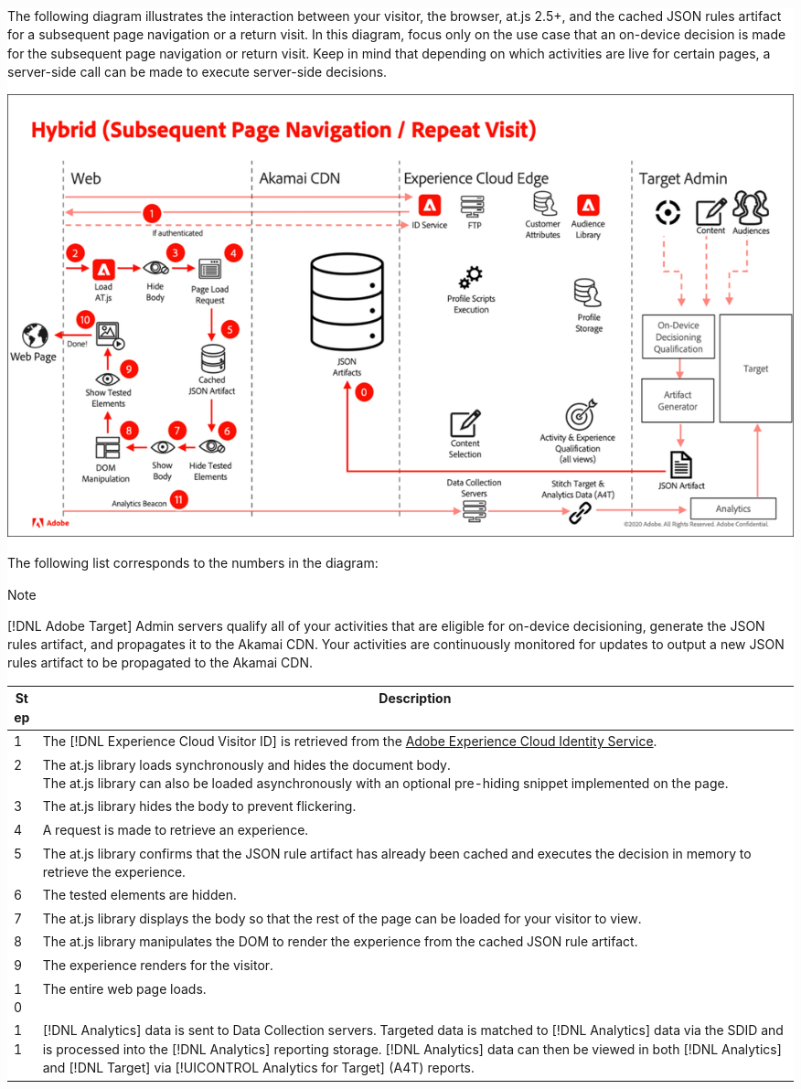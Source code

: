 The following diagram illustrates the interaction between your visitor, the browser, at.js 2.5+, and the cached JSON rules artifact for a subsequent page navigation or a return visit. In this diagram, focus only on the use case that an on-device decision is made for the subsequent page navigation or return visit. Keep in mind that depending on which activities are live for certain pages, a server-side call can be made to execute server-side decisions.

![Hybrid flow diagram for subsequent page navigation and repeat visits](/help/c-implementing-target/c-implementing-target-for-client-side-web/on-device-decisioning/assets/hybrid-subsequent.png)

The following list corresponds to the numbers in the diagram:

>[!NOTE]
>
>[!DNL Adobe Target] Admin servers qualify all of your activities that are eligible for on-device decisioning, generate the JSON rules artifact, and propagates it to the Akamai CDN. Your activities are continuously monitored for updates to output a new JSON rules artifact to be propagated to the Akamai CDN.

|Step|Description|
| --- | --- |
|1|The [!DNL Experience Cloud Visitor ID] is retrieved from the [Adobe Experience Cloud Identity Service](https://experienceleague.adobe.com/docs/id-service/using/home.html).|
|2|The at.js library loads synchronously and hides the document body.<br>The at.js library can also be loaded asynchronously with an optional pre-hiding snippet implemented on the page.|
|3|The at.js library hides the body to prevent flickering.|
|4|A request is made to retrieve an experience.|
|5|The at.js library confirms that the JSON rule artifact has already been cached and executes the decision in memory to retrieve the experience.| 
|6|The tested elements are hidden.|
|7|The at.js library displays the body so that the rest of the page can be loaded for your visitor to view.|
|8|The at.js library manipulates the DOM to render the experience from the cached JSON rule artifact.| 
|9|The experience renders for the visitor.|
|10|The entire web page loads.|
|11|[!DNL Analytics] data is sent to Data Collection servers. Targeted data is matched to [!DNL Analytics] data via the SDID and is processed into the [!DNL Analytics] reporting storage. [!DNL Analytics] data can then be viewed in both [!DNL Analytics] and [!DNL Target] via [!UICONTROL Analytics for Target] (A4T) reports.|
